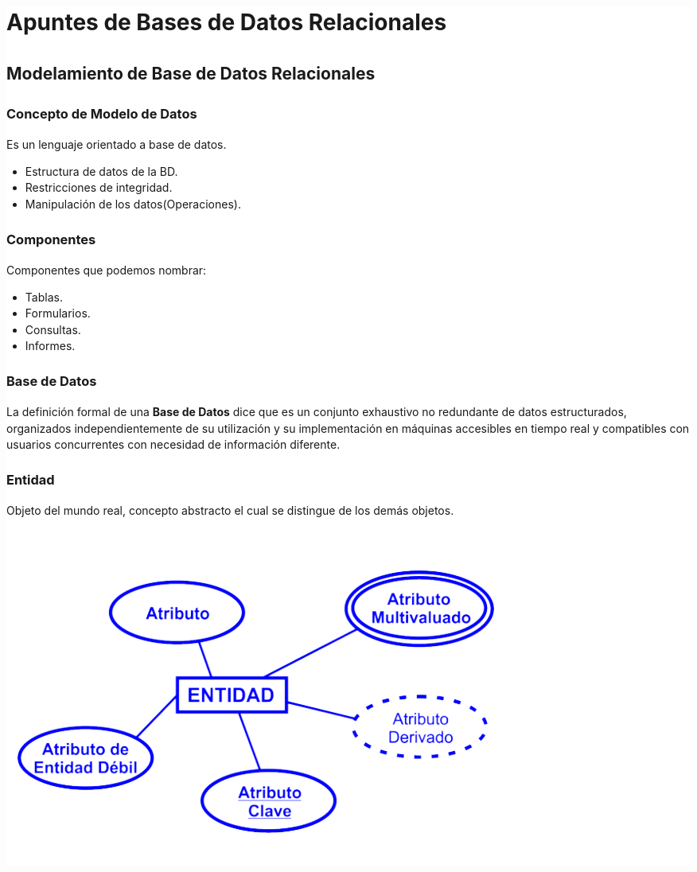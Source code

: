 # Apuntes de Bases de Datos Relacionales

## Modelamiento de Base de Datos Relacionales

### Concepto de Modelo de Datos

Es un lenguaje orientado a base de datos.

- Estructura de datos de la BD.
- Restricciones de integridad.
- Manipulación de los datos(Operaciones).

### Componentes

Componentes que podemos nombrar:

- Tablas.
- Formularios.
- Consultas.
- Informes.

### Base de Datos

La definición formal de una **Base de Datos** dice que es un conjunto exhaustivo no redundante de datos estructurados, organizados independientemente de su utilización y su implementación en máquinas accesibles en tiempo real y compatibles con usuarios concurrentes con necesidad de información diferente.

### Entidad

Objeto del mundo real, concepto abstracto el cual se distingue de los demás objetos.

![Entidad](img/PRO102Entidad.png)
